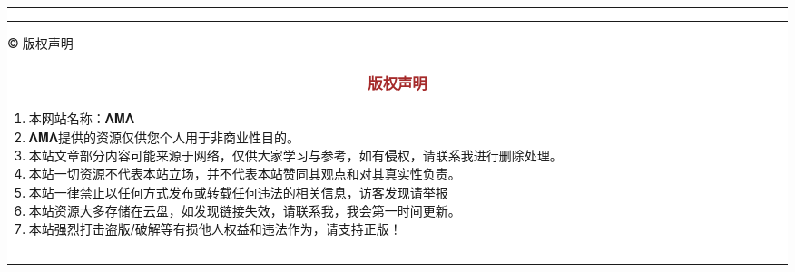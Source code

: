 





---


----

© 版权声明

<escape>

<div>
    <h3 align="center"  style="color: brown;" >版权声明</h3>
    <table>
   		<tr>
    		<ol>
				<li>本网站名称：𝚲𝚳𝚲</li>
				<li>𝚲𝚳𝚲提供的资源仅供您个人用于非商业性目的。</li>
				<li>本站文章部分内容可能来源于网络，仅供大家学习与参考，如有侵权，请联系我进行删除处理。</li>
				<li>本站一切资源不代表本站立场，并不代表本站赞同其观点和对其真实性负责。</li>
        		<li>本站一律禁止以任何方式发布或转载任何违法的相关信息，访客发现请举报</li> 
        		<li>本站资源大多存储在云盘，如发现链接失效，请联系我，我会第一时间更新。</li>
        		<li>本站强烈打击盗版/破解等有损他人权益和违法作为，请支持正版！</li>  
			</ol>
		</tr>
	</table>
</div>



</escape>

----

